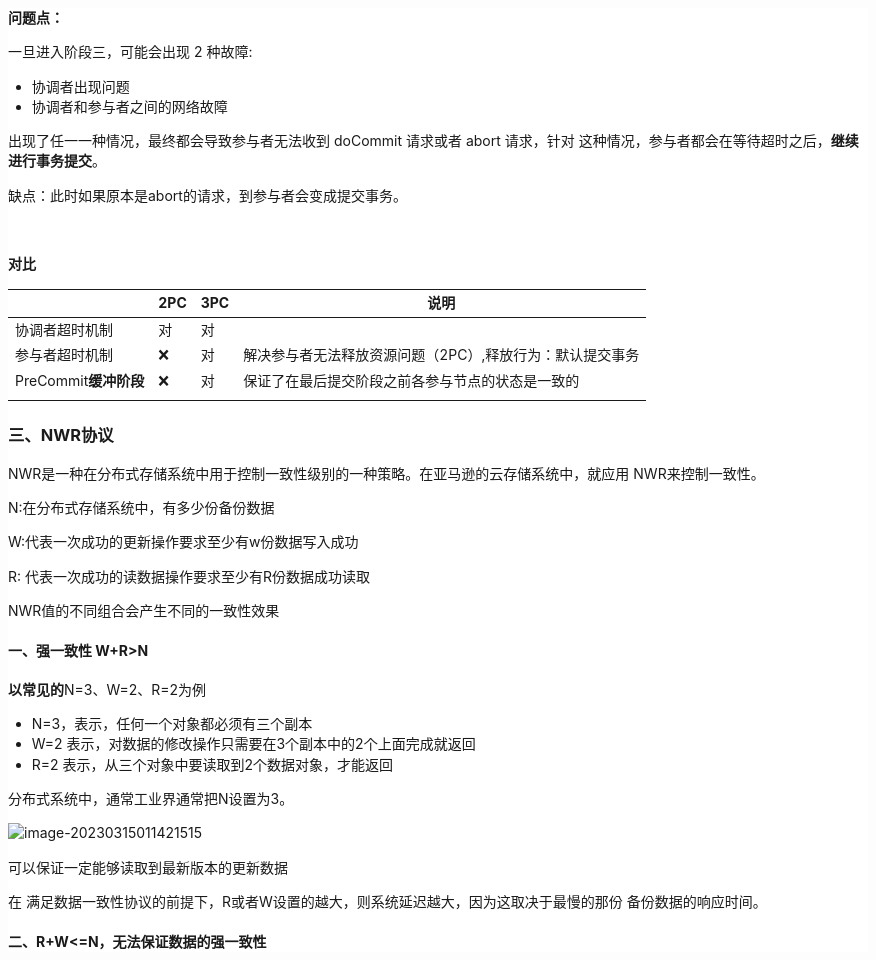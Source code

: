 
**问题点：**

一旦进入阶段三，可能会出现 2 种故障:

- 协调者出现问题
- 协调者和参与者之间的网络故障

出现了任一一种情况，最终都会导致参与者无法收到 doCommit 请求或者 abort 请求，针对 这种情况，参与者都会在等待超时之后，**继续进行事务提交**。

缺点：此时如果原本是abort的请求，到参与者会变成提交事务。

​



**对比**

|                       | 2PC  | 3PC  | 说明                                                     |
| --------------------- | ---- | ---- | -------------------------------------------------------- |
| 协调者超时机制        | 对   | 对   |                                                          |
| 参与者超时机制        | ❌    | 对   | 解决参与者无法释放资源问题（2PC）,释放行为：默认提交事务 |
| PreCommit**缓冲阶段** | ❌    | 对   | 保证了在最后提交阶段之前各参与节点的状态是一致的         |
|                       |      |      |                                                          |





### 三、NWR协议

NWR是一种在分布式存储系统中用于控制一致性级别的一种策略。在亚马逊的云存储系统中，就应用 NWR来控制一致性。

N:在分布式存储系统中，有多少份备份数据

W:代表一次成功的更新操作要求至少有w份数据写入成功

R: 代表一次成功的读数据操作要求至少有R份数据成功读取



NWR值的不同组合会产生不同的一致性效果

#### 一、**强一致性 W+R>N**

**以常见的**N=3、W=2、R=2为例

- N=3，表示，任何一个对象都必须有三个副本
- W=2 表示，对数据的修改操作只需要在3个副本中的2个上面完成就返回
- R=2  表示，从三个对象中要读取到2个数据对象，才能返回

分布式系统中，通常工业界通常把N设置为3。

![image-20230315011421515](https://s1.vika.cn/space/2023/03/15/7c00fe7a723240969ec8bce11c677843)

可以保证一定能够读取到最新版本的更新数据

在 满足数据一致性协议的前提下，R或者W设置的越大，则系统延迟越大，因为这取决于最慢的那份 备份数据的响应时间。

#### 二、R+W<=N，无法保证数据的强一致性

